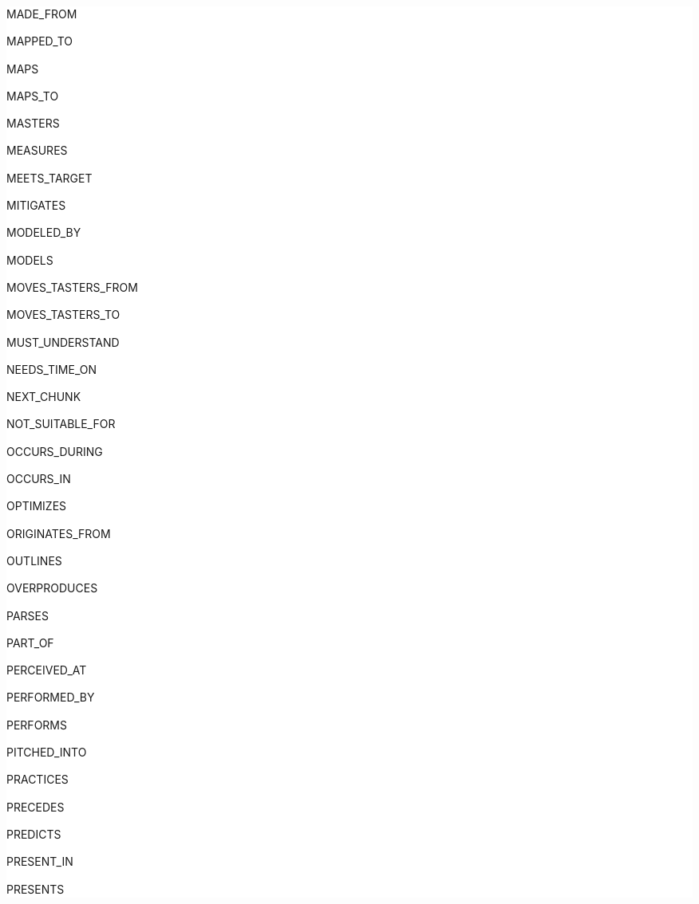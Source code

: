 MADE_FROM

MAPPED_TO

MAPS

MAPS_TO

MASTERS

MEASURES

MEETS_TARGET

MITIGATES

MODELED_BY

MODELS

MOVES_TASTERS_FROM

MOVES_TASTERS_TO

MUST_UNDERSTAND

NEEDS_TIME_ON

NEXT_CHUNK

NOT_SUITABLE_FOR

OCCURS_DURING

OCCURS_IN

OPTIMIZES

ORIGINATES_FROM

OUTLINES

OVERPRODUCES

PARSES

PART_OF

PERCEIVED_AT

PERFORMED_BY

PERFORMS

PITCHED_INTO

PRACTICES

PRECEDES

PREDICTS

PRESENT_IN

PRESENTS
